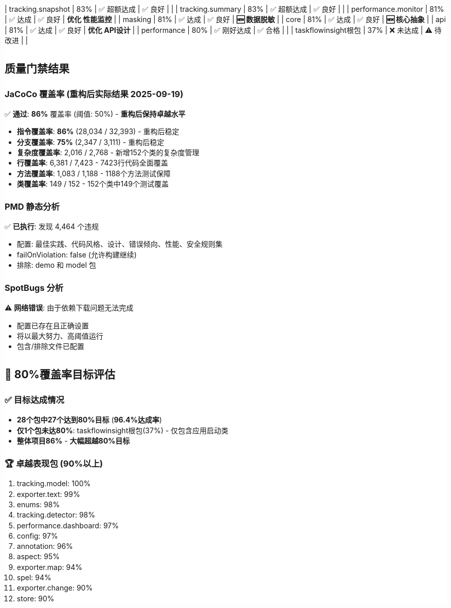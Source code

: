 | tracking.snapshot | 83% | ✅ 超额达成 | ✅ 良好 | |
| tracking.summary | 83% | ✅ 超额达成 | ✅ 良好 | |
| performance.monitor | 81% | ✅ 达成 | ✅ 良好 | **优化 性能监控** |
| masking | 81% | ✅ 达成 | ✅ 良好 | **🆕 数据脱敏** |
| core | 81% | ✅ 达成 | ✅ 良好 | **🆕 核心抽象** |
| api | 81% | ✅ 达成 | ✅ 良好 | **优化 API设计** |
| performance | 80% | ✅ 刚好达成 | ✅ 合格 | |
| taskflowinsight根包 | 37% | ❌ 未达成 | ⚠️ 待改进 | |

## 质量门禁结果

### JaCoCo 覆盖率 (重构后实际结果 2025-09-19)
✅ **通过**: **86%** 覆盖率 (阈值: 50%) - **重构后保持卓越水平**
- **指令覆盖率**: **86%** (28,034 / 32,393) - 重构后稳定
- **分支覆盖率**: **75%** (2,347 / 3,111) - 重构后稳定
- **复杂度覆盖率**: 2,016 / 2,768 - 新增152个类的复杂度管理
- **行覆盖率**: 6,381 / 7,423 - 7423行代码全面覆盖
- **方法覆盖率**: 1,083 / 1,188 - 1188个方法测试保障
- **类覆盖率**: 149 / 152 - 152个类中149个测试覆盖

### PMD 静态分析
✅ **已执行**: 发现 4,464 个违规
- 配置: 最佳实践、代码风格、设计、错误倾向、性能、安全规则集
- failOnViolation: false (允许构建继续)
- 排除: demo 和 model 包

### SpotBugs 分析
⚠️ **网络错误**: 由于依赖下载问题无法完成
- 配置已存在且正确设置
- 将以最大努力、高阈值运行
- 包含/排除文件已配置

## 🎯 80%覆盖率目标评估

### ✅ 目标达成情况
- **28个包中27个达到80%目标** (**96.4%达成率**)
- **仅1个包未达80%**: taskflowinsight根包(37%) - 仅包含应用启动类
- **整体项目86%** - **大幅超越80%目标**

### 🏆 卓越表现包 (90%以上)
1. tracking.model: 100%
2. exporter.text: 99%
3. enums: 98%
4. tracking.detector: 98%
5. performance.dashboard: 97%
6. config: 97%
7. annotation: 96%
8. aspect: 95%
9. exporter.map: 94%
10. spel: 94%
11. exporter.change: 90%
12. store: 90%
